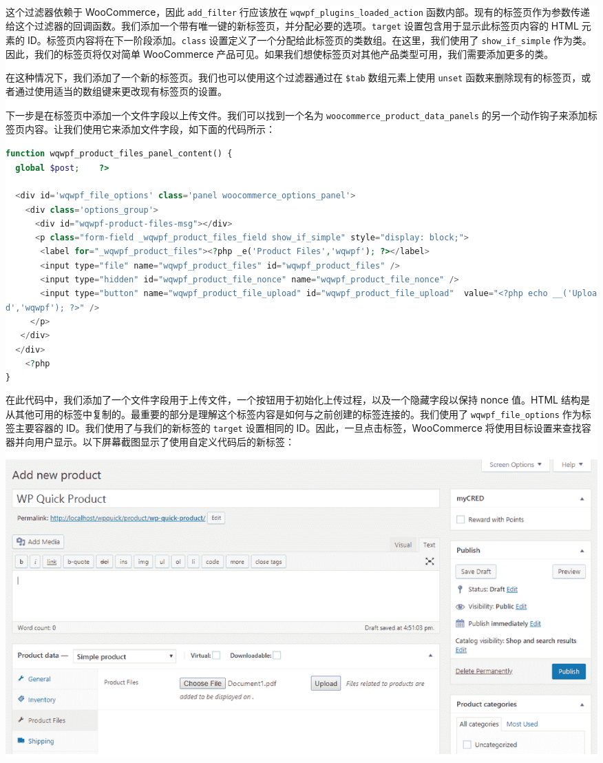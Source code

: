 这个过滤器依赖于 WooCommerce，因此 `add_filter` 行应该放在 `wqwpf_plugins_loaded_action` 函数内部。现有的标签页作为参数传递给这个过滤器的回调函数。我们添加一个带有唯一键的新标签页，并分配必要的选项。`target` 设置包含用于显示此标签页内容的 HTML 元素的 ID。标签页内容将在下一阶段添加。`class` 设置定义了一个分配给此标签页的类数组。在这里，我们使用了 `show_if_simple` 作为类。因此，我们的标签页将仅对简单 WooCommerce 产品可见。如果我们想使标签页对其他产品类型可用，我们需要添加更多的类。

在这种情况下，我们添加了一个新的标签页。我们也可以使用这个过滤器通过在 `$tab` 数组元素上使用 `unset` 函数来删除现有的标签页，或者通过使用适当的数组键来更改现有标签页的设置。

下一步是在标签页中添加一个文件字段以上传文件。我们可以找到一个名为 `woocommerce_product_data_panels` 的另一个动作钩子来添加标签页内容。让我们使用它来添加文件字段，如下面的代码所示：

```php
function wqwpf_product_files_panel_content() {
  global $post;    ?>

  <div id='wqwpf_file_options' class='panel woocommerce_options_panel'>
    <div class='options_group'>
      <div id="wqwpf-product-files-msg"></div>
      <p class="form-field _wqwpf_product_files_field show_if_simple" style="display: block;">
       <label for="_wqwpf_product_files"><?php _e('Product Files','wqwpf'); ?></label>
       <input type="file" name="wqwpf_product_files" id="wqwpf_product_files" />
       <input type="hidden" id="wqwpf_product_file_nonce" name="wqwpf_product_file_nonce" />
       <input type="button" name="wqwpf_product_file_upload" id="wqwpf_product_file_upload"  value="<?php echo __('Upload','wqwpf'); ?>" />
     </p>
   </div>
  </div>
    <?php
}
```

在此代码中，我们添加了一个文件字段用于上传文件，一个按钮用于初始化上传过程，以及一个隐藏字段以保持 nonce 值。HTML 结构是从其他可用的标签中复制的。最重要的部分是理解这个标签内容是如何与之前创建的标签连接的。我们使用了 `wqwpf_file_options` 作为标签主要容器的 ID。我们使用了与我们的新标签的 `target` 设置相同的 ID。因此，一旦点击标签，WooCommerce 将使用目标设置来查找容器并向用户显示。以下屏幕截图显示了使用自定义代码后的新标签：

![图片](img/5feef139-31d1-42b0-bfe8-cc388e892f0d.png)
